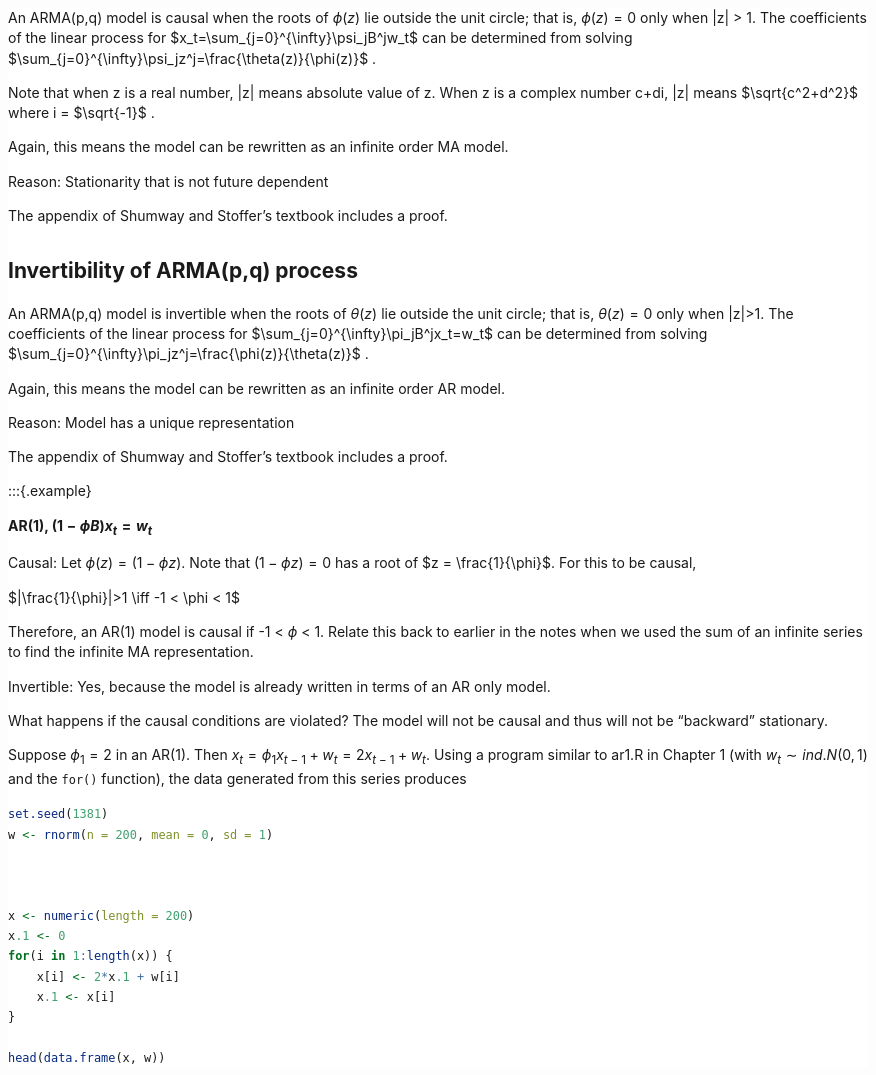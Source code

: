 An ARMA(p,q) model is causal when the roots of $\phi(z)$ lie outside the unit circle; that is, $\phi(z) = 0$ only when |z| > 1.  The coefficients of the linear process for $x_t=\sum_{j=0}^{\infty}\psi_jB^jw_t$  can be determined from solving $\sum_{j=0}^{\infty}\psi_jz^j=\frac{\theta(z)}{\phi(z)}$ .  

Note that when z is a real number, |z| means absolute value of z. When z is a complex number c+di, |z| means $\sqrt{c^2+d^2}$ where i = $\sqrt{-1}$ .  

Again, this means the model can be rewritten as an infinite order MA model.  

Reason: Stationarity that is not future dependent 

The appendix of Shumway and Stoffer’s textbook includes a proof.

## Invertibility of ARMA(p,q) process

An ARMA(p,q) model is invertible when the roots of $\theta(z)$ lie outside the unit circle; that is, $\theta(z) = 0$ only when |z|>1.  The coefficients of the linear process for $\sum_{j=0}^{\infty}\pi_jB^jx_t=w_t$  can be determined from solving $\sum_{j=0}^{\infty}\pi_jz^j=\frac{\phi(z)}{\theta(z)}$ .  

Again, this means the model can be rewritten as an infinite order AR model. 

Reason: Model has a unique representation

The appendix of Shumway and Stoffer’s textbook includes a proof.

:::{.example}

**AR(1), $(1-\phi B)x_t=w_t$**

Causal: Let $\phi(z) = (1-\phi z)$.  Note that $(1-\phi z) = 0$ has a root of $z = \frac{1}{\phi}$. For this to be causal,  

$|\frac{1}{\phi}|>1 \iff -1 < \phi < 1$

Therefore, an AR(1) model is causal if -1 < $\phi$ < 1. Relate this back to earlier in the notes when we used the sum of an infinite series to find the infinite MA representation.   

Invertible: Yes, because the model is already written in terms of an AR only model.  

What happens if the causal conditions are violated? The model will not be causal and thus will not be “backward” stationary.  

Suppose $\phi_1 = 2$ in an AR(1). Then  $x_t=\phi_1x_{t-1}+w_t=2x_{t-1}+w_t$. Using a program similar to ar1.R in Chapter 1 (with $w_t \sim ind. N(0,1)$ and the `for()` function), the data generated from this series produces 


```r
set.seed(1381)  
w <- rnorm(n = 200, mean = 0, sd = 1)



x <- numeric(length = 200)
x.1 <- 0
for(i in 1:length(x)) {
    x[i] <- 2*x.1 + w[i]
    x.1 <- x[i]
}

head(data.frame(x, w))
```
